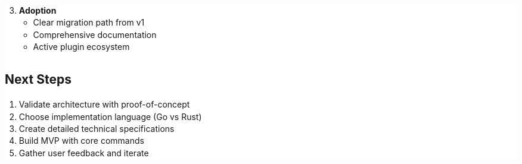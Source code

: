 3. **Adoption**
   - Clear migration path from v1
   - Comprehensive documentation
   - Active plugin ecosystem

## Next Steps

1. Validate architecture with proof-of-concept
2. Choose implementation language (Go vs Rust)
3. Create detailed technical specifications
4. Build MVP with core commands
5. Gather user feedback and iterate